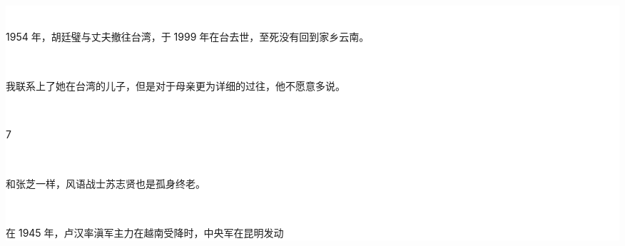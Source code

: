  <span class="s1">
  </span>
  <br/>
 </p>
 <p class="p2">
  <span class="s2">
   1954
  </span>
  <span class="s1">
   年，胡廷璧与丈夫撤往台湾，于
  </span>
  <span class="s2">
   1999
  </span>
  <span class="s1">
   年在台去世，至死没有回到家乡云南。
  </span>
 </p>
 <p class="p1">
  <span class="s1">
  </span>
  <br/>
 </p>
 <p class="p2">
  <span class="s1">
   我联系上了她在台湾的儿子，但是对于母亲更为详细的过往，他不愿意多说。
  </span>
 </p>
 <p class="p1">
  <span class="s1">
  </span>
  <br/>
 </p>
 <p class="p3">
  <span class="s1">
   7
  </span>
 </p>
 <p class="p1">
  <span class="s1">
  </span>
  <br/>
 </p>
 <p class="p2">
  <span class="s1">
   和张芝一样，风语战士苏志贤也是孤身终老。
  </span>
 </p>
 <p class="p1">
  <span class="s1">
  </span>
  <br/>
 </p>
 <p class="p2">
  <span class="s1">
   在
  </span>
  <span class="s2">
   1945
  </span>
  <span class="s1">
   年，卢汉率滇军主力在越南受降时，中央军在昆明发动
  </span>
  <span class="s2">